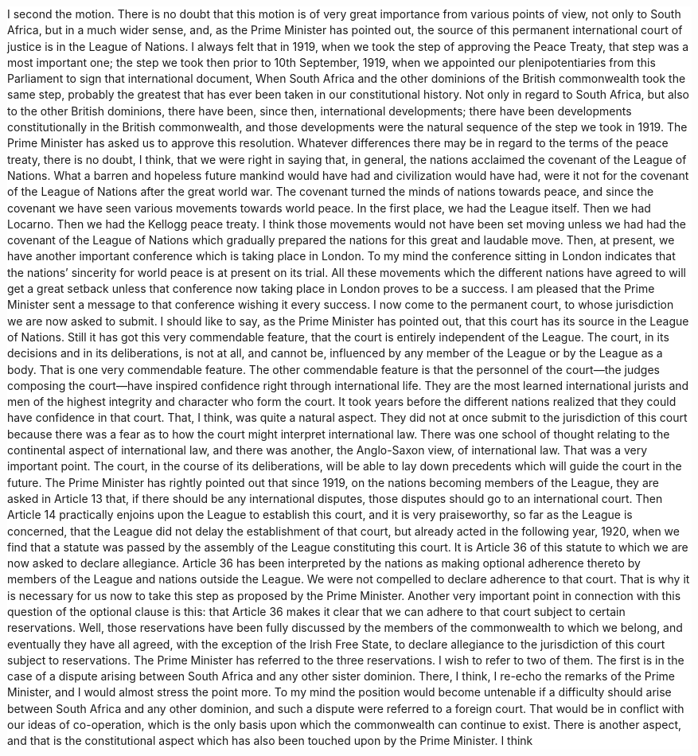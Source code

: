 <p>I second the motion. There is no doubt that this motion is of very great importance from various points of view, not only to South Africa, but in a much wider sense, and, as the Prime Minister has pointed out, the source of this permanent international court of justice is in the League of Nations. I always felt that in 1919, when we took the step of approving the Peace Treaty, that step was a most important one; the step we took then prior to 10th September, 1919, when we appointed our plenipotentiaries from this Parliament to sign that international document, When South Africa and the other dominions of the British commonwealth took the same step, probably the greatest that has ever been taken in our constitutional history. Not only in regard to South Africa, but also to the other British dominions, there have been, since then, international developments; there have been developments constitutionally in the British commonwealth, and those developments were the natural sequence of the step we took in 1919. The Prime Minister has asked us to approve this resolution. Whatever differences there may be in regard to the terms of the peace treaty, there is no doubt, I think, that we were right in saying that, in general, the nations acclaimed the covenant of the League of Nations. What a barren and hopeless future mankind would have had and civilization would have had, were it not for the covenant of the League of Nations after the great world war. The covenant turned the minds of nations towards peace, and since the covenant we have seen various movements towards world peace. In the first place, we had the League itself. Then we had Locarno. Then we had the Kellogg peace treaty. I think those movements would not have been set moving unless we had had the covenant of the League of Nations which gradually prepared the nations for this great and laudable move. Then, at present, we have another important conference which is taking place in London. To my mind the conference sitting in London indicates that the nations&#x2019; sincerity for world peace is at present on its trial. All these movements which the different nations have agreed to will get a great setback unless that conference now taking place in London proves to be a success. I am pleased that the Prime Minister sent a message to that conference wishing it every success. I now come to the permanent court, to whose jurisdiction we are now asked to submit. I should like to say, as the Prime Minister has pointed out, that this court has its source in the League of Nations. Still it has got this very commendable feature, that the court is entirely independent of the League. The court, in its decisions and in its deliberations, is not at all, and cannot be, influenced by any member of the League or by the League as a body. That is one very commendable feature. The other commendable feature is that the personnel of the court&#x2014;the judges composing the court&#x2014;have inspired confidence right through international life. They are the most learned international jurists and men of the highest integrity and character who form the court. It took years before the different nations realized that they could have confidence in that court. That, I think, was quite a natural aspect. They did not at once submit to the jurisdiction of this court because there was a fear as to how the court might interpret international law. There was one school of thought relating to the continental aspect of international law, and there was another, the Anglo-Saxon view, of international law. That was a very important point. The court, in the course of its deliberations, will be able to lay down precedents which will guide the court in the future. The Prime Minister has rightly pointed out that since 1919, on the nations becoming members of the League, they are asked in Article 13 that, if there should be any international disputes, those disputes should go to an international court. Then Article 14 practically enjoins upon the League to establish this court, and it is very praiseworthy, so far as the League is concerned, that the League did not delay the establishment of that court, but already acted in the following year, 1920, when we find that a statute was passed by the assembly of the League constituting this court. It is Article 36 of this statute to which we are now asked to declare allegiance. Article 36 has been interpreted by the nations as making optional adherence thereto by members of the League and nations outside the League. We were not compelled to declare adherence to that court. That is why it is necessary for us now to take this step as proposed by the Prime Minister. Another very important point in connection with this question <span class="col_95-96" refersTo="page_0116"/>of the optional clause is this: that Article 36 makes it clear that we can adhere to that court subject to certain reservations. Well, those reservations have been fully discussed by the members of the commonwealth to which we belong, and eventually they have all agreed, with the exception of the Irish Free State, to declare allegiance to the jurisdiction of this court subject to reservations. The Prime Minister has referred to the three reservations. I wish to refer to two of them. The first is in the case of a dispute arising between South Africa and any other sister dominion. There, I think, I re-echo the remarks of the Prime Minister, and I would almost stress the point more. To my mind the position would become untenable if a difficulty should arise between South Africa and any other dominion, and such a dispute were referred to a foreign court. That would be in conflict with our ideas of co-operation, which is the only basis upon which the commonwealth can continue to exist. There is another aspect, and that is the constitutional aspect which has also been touched upon by the Prime Minister. I think